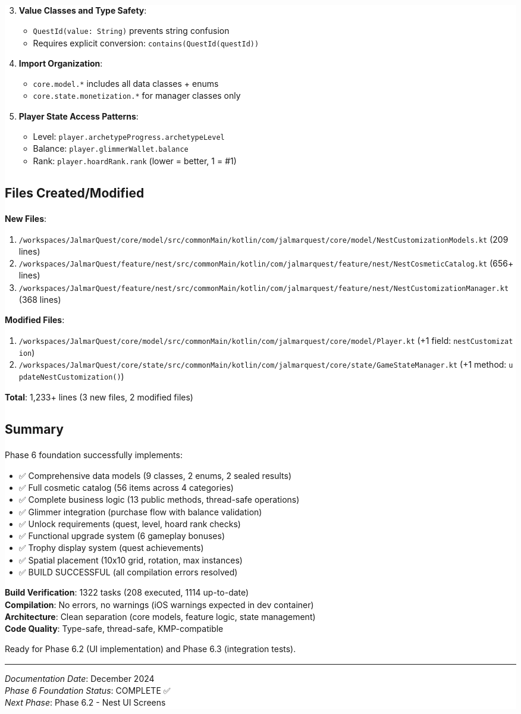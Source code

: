 3. **Value Classes and Type Safety**:
   - `QuestId(value: String)` prevents string confusion
   - Requires explicit conversion: `contains(QuestId(questId))`

4. **Import Organization**:
   - `core.model.*` includes all data classes + enums
   - `core.state.monetization.*` for manager classes only

5. **Player State Access Patterns**:
   - Level: `player.archetypeProgress.archetypeLevel`
   - Balance: `player.glimmerWallet.balance`
   - Rank: `player.hoardRank.rank` (lower = better, 1 = #1)

## Files Created/Modified

**New Files**:
1. `/workspaces/JalmarQuest/core/model/src/commonMain/kotlin/com/jalmarquest/core/model/NestCustomizationModels.kt` (209 lines)
2. `/workspaces/JalmarQuest/feature/nest/src/commonMain/kotlin/com/jalmarquest/feature/nest/NestCosmeticCatalog.kt` (656+ lines)
3. `/workspaces/JalmarQuest/feature/nest/src/commonMain/kotlin/com/jalmarquest/feature/nest/NestCustomizationManager.kt` (368 lines)

**Modified Files**:
1. `/workspaces/JalmarQuest/core/model/src/commonMain/kotlin/com/jalmarquest/core/model/Player.kt` (+1 field: `nestCustomization`)
2. `/workspaces/JalmarQuest/core/state/src/commonMain/kotlin/com/jalmarquest/core/state/GameStateManager.kt` (+1 method: `updateNestCustomization()`)

**Total**: 1,233+ lines (3 new files, 2 modified files)

## Summary

Phase 6 foundation successfully implements:
- ✅ Comprehensive data models (9 classes, 2 enums, 2 sealed results)
- ✅ Full cosmetic catalog (56 items across 4 categories)
- ✅ Complete business logic (13 public methods, thread-safe operations)
- ✅ Glimmer integration (purchase flow with balance validation)
- ✅ Unlock requirements (quest, level, hoard rank checks)
- ✅ Functional upgrade system (6 gameplay bonuses)
- ✅ Trophy display system (quest achievements)
- ✅ Spatial placement (10x10 grid, rotation, max instances)
- ✅ BUILD SUCCESSFUL (all compilation errors resolved)

**Build Verification**: 1322 tasks (208 executed, 1114 up-to-date)  
**Compilation**: No errors, no warnings (iOS warnings expected in dev container)  
**Architecture**: Clean separation (core models, feature logic, state management)  
**Code Quality**: Type-safe, thread-safe, KMP-compatible

Ready for Phase 6.2 (UI implementation) and Phase 6.3 (integration tests).

---

*Documentation Date*: December 2024  
*Phase 6 Foundation Status*: COMPLETE ✅  
*Next Phase*: Phase 6.2 - Nest UI Screens
